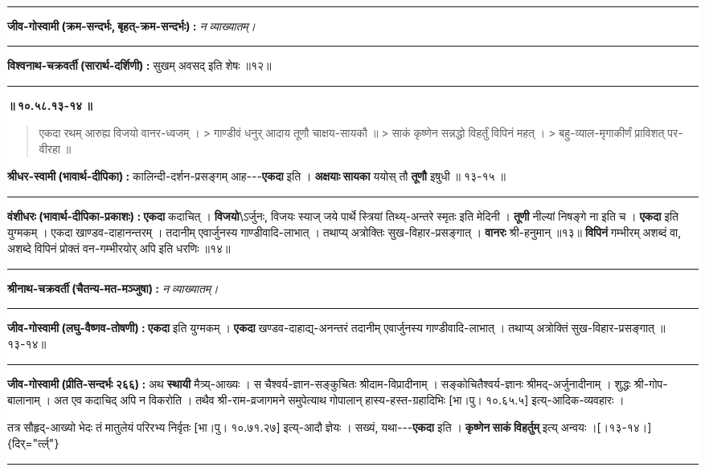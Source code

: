 
______


**जीव-गोस्वामी (क्रम-सन्दर्भः, बृहत्-क्रम-सन्दर्भः) :** *न व्याख्यातम्।*


______


**विश्वनाथ-चक्रवर्ती (सारार्थ-दर्शिणी) :** सुखम् अवसद् इति शेषः ॥१२॥


______


**॥ १०.५८.१३-१४ ॥**

> एकदा रथम् आरुह्य विजयो वानर-ध्वजम् । >
> गाण्डीवं धनुर् आदाय तूणौ चाक्षय-सायकौ ॥ >
> साकं कृष्णेन सन्नद्धो विहर्तुं विपिनं महत् । >
> बहु-व्याल-मृगाकीर्णं प्राविशत् पर-वीरहा ॥

**श्रीधर-स्वामी (भावार्थ-दीपिका) :** कालिन्दी-दर्शन-प्रसङ्गम् आह---**एकदा** इति । **अक्षयाः सायका** ययोस् तौ **तूणौ** इषुधी ॥ १३-१५ ॥


______


**वंशीधरः (भावार्थ-दीपिका-प्रकाशः) : एकदा** कदाचित् । **विजयो**\ऽर्जुनः, विजयः स्याज् जये पार्थे स्त्रियां तिथ्य्-अन्तरे स्मृतः इति मेदिनी । **तूणी** नील्यां निषङ्गे ना इति च । **एकदा** इति युग्मकम् । एकदा खाण्डव-दाहानन्तरम् । तदानीम् एवार्जुनस्य गाण्डीवादि-लाभात् । तथाप्य् अत्रोक्तिः सुख-विहार-प्रसङ्गात् । **वानरः** श्री-हनुमान् ॥१३॥ **विपिनं** गम्भीरम् अशब्दं वा, अशब्दे विपिनं प्रोक्तं वन-गम्भीरयोर् अपि इति धरणिः ॥१४॥


______


**श्रीनाथ-चक्रवर्ती (चैतन्य-मत-मञ्जुषा) :** *न व्याख्यातम्।*


______


**जीव-गोस्वामी (लघु-वैष्णव-तोषणी) : एकदा** इति युग्मकम् । **एकदा** खण्डव-दाहाद्य्-अनन्तरं तदानीम् एवार्जुनस्य गाण्डीवादि-लाभात् । तथाप्य् अत्रोक्तिं सुख-विहार-प्रसङ्गात् ॥१३-१४॥


______


**जीव-गोस्वामी (प्रीति-सन्दर्भः २६६) :** अथ **स्थायी** मैत्र्य्-आख्यः । स चैश्वर्य-ज्ञान-सङ्कुचितः श्रीदाम-विप्रादीनाम् । सङ्कोचितैश्वर्य-ज्ञानः श्रीमद्-अर्जुनादीनाम् । शुद्धः श्री-गोप-बालानाम् । अत एव कदाचिद् अपि न विकरोति । तथैव श्री-राम-व्रजागमने समुपेत्याथ गोपालान् हास्य-हस्त-ग्रहादिभिः \[भा।पु। १०.६५.५\] इत्य्-आदिक-व्यवहारः ।

तत्र सौहृद्-आख्यो भेदः तं मातुलेयं परिरभ्य निर्वृतः \[भा।पु। १०.७१.२७\] इत्य्-आदौ ज्ञेयः । सख्यं, यथा---**एकदा** इति । **कृष्णेन साकं विहर्तुम्** इत्य् अन्वयः ।[।१३-१४।]{दिर्="र्त्ल्"}


______
